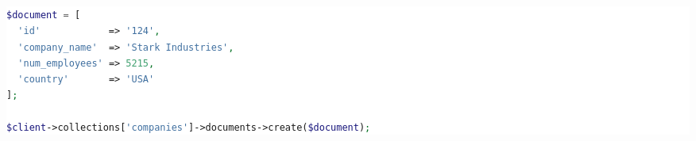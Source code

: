 ```php
$document = [
  'id'            => '124',
  'company_name'  => 'Stark Industries',
  'num_employees' => 5215,
  'country'       => 'USA'
];

$client->collections['companies']->documents->create($document);
```

  </template>
  <template v-slot:Python>

```py
document = {
  'id': '124',
  'company_name': 'Stark Industries',
  'num_employees': 5215,
  'country': 'USA'
}

client.collections['companies'].documents.create(document)
```

  </template>
  <template v-slot:Ruby>

```rb
document = {
  'id'            => '124',
  'company_name'  => 'Stark Industries',
  'num_employees' => 5215,
  'country'       => 'USA'
}

client.collections['companies'].documents.create(document)
```

  </template>
  <template v-slot:Dart>

```dart
final document = {
  'id': '124',
  'company_name': 'Stark Industries',
  'num_employees': 5215,
  'country': 'USA'
};

await client.collection('companies').documents.create(document);
```

  </template>
  <template v-slot:Java>
